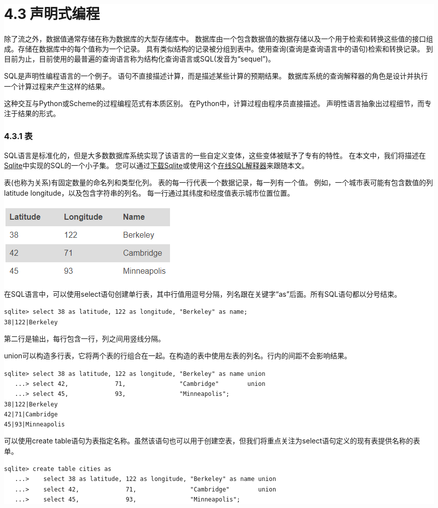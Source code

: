 # 4.3 声明式编程

除了流之外，数据值通常存储在称为数据库的大型存储库中。 数据库由一个包含数据值的数据存储以及一个用于检索和转换这些值的接口组成。存储在数据库中的每个值称为一个记录。 具有类似结构的记录被分组到表中。使用查询\(查询是查询语言中的语句\)检索和转换记录。 到目前为止，目前使用的最普遍的查询语言称为结构化查询语言或SQL\(发音为“sequel”\)。 

SQL是声明性编程语言的一个例子。 语句不直接描述计算，而是描述某些计算的预期结果。 数据库系统的查询解释器的角色是设计并执行一个计算过程来产生这样的结果。 

这种交互与Python或Scheme的过程编程范式有本质区别。 在Python中，计算过程由程序员直接描述。 声明性语言抽象出过程细节，而专注于结果的形式。

### 4.3.1 表

SQL语言是标准化的，但是大多数数据库系统实现了该语言的一些自定义变体，这些变体被赋予了专有的特性。 在本文中，我们将描述在[Sqlite](http://sqlite.org/)中实现的SQL的一个小子集。 您可以通过[下载Sqlite](http://sqlite.org/download.html)或使用这个[在线SQL解释器](https://sql.js.org/examples/GUI/index.html)来跟随本文。 

表\(也称为关系\)有固定数量的命名列和类型化列。 表的每一行代表一个数据记录，每一列有一个值。 例如，一个城市表可能有包含数值的列latitude longitude，以及包含字符串的列名。 每一行通过其纬度和经度值表示城市位置位置。

![](../.gitbook/assets/image%20%2865%29.png)

在SQL语言中，可以使用select语句创建单行表，其中行值用逗号分隔，列名跟在关键字“as”后面。所有SQL语句都以分号结束。

```text
sqlite> select 38 as latitude, 122 as longitude, "Berkeley" as name;
38|122|Berkeley
```

第二行是输出，每行包含一行，列之间用竖线分隔。 

union可以构造多行表，它将两个表的行组合在一起。在构造的表中使用左表的列名。行内的间距不会影响结果。

```text
sqlite> select 38 as latitude, 122 as longitude, "Berkeley" as name union
   ...> select 42,             71,               "Cambridge"        union
   ...> select 45,             93,               "Minneapolis";
38|122|Berkeley
42|71|Cambridge
45|93|Minneapolis
```

可以使用create table语句为表指定名称。虽然该语句也可以用于创建空表，但我们将重点关注为select语句定义的现有表提供名称的表单。

```text
sqlite> create table cities as
   ...>    select 38 as latitude, 122 as longitude, "Berkeley" as name union
   ...>    select 42,             71,               "Cambridge"        union
   ...>    select 45,             93,               "Minneapolis";
```
